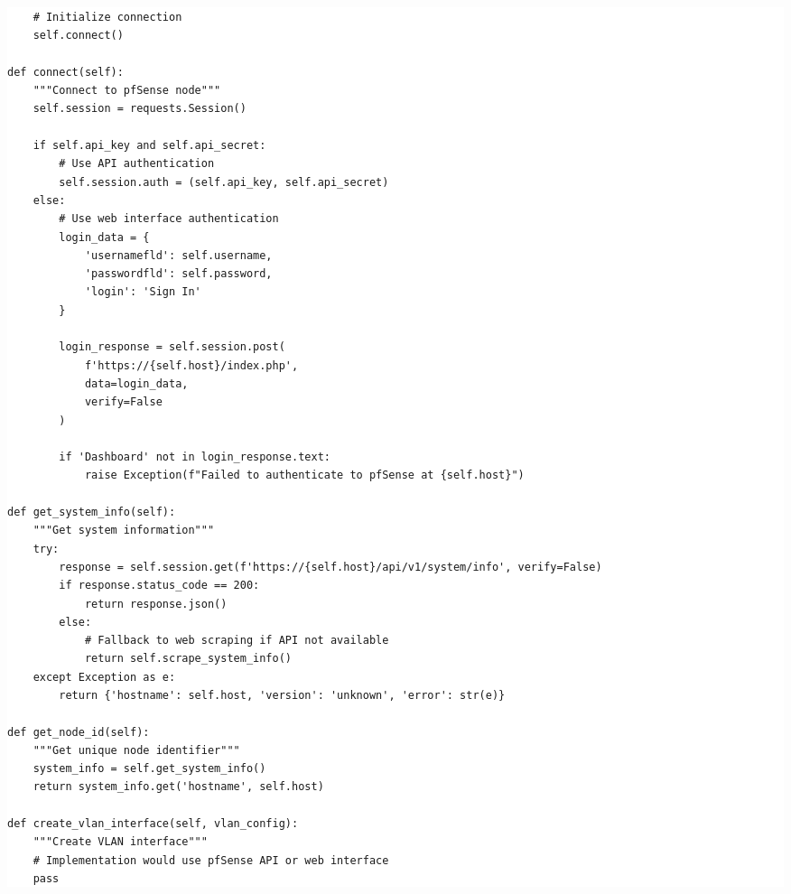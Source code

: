         # Initialize connection
        self.connect()

    def connect(self):
        """Connect to pfSense node"""
        self.session = requests.Session()

        if self.api_key and self.api_secret:
            # Use API authentication
            self.session.auth = (self.api_key, self.api_secret)
        else:
            # Use web interface authentication
            login_data = {
                'usernamefld': self.username,
                'passwordfld': self.password,
                'login': 'Sign In'
            }

            login_response = self.session.post(
                f'https://{self.host}/index.php',
                data=login_data,
                verify=False
            )

            if 'Dashboard' not in login_response.text:
                raise Exception(f"Failed to authenticate to pfSense at {self.host}")

    def get_system_info(self):
        """Get system information"""
        try:
            response = self.session.get(f'https://{self.host}/api/v1/system/info', verify=False)
            if response.status_code == 200:
                return response.json()
            else:
                # Fallback to web scraping if API not available
                return self.scrape_system_info()
        except Exception as e:
            return {'hostname': self.host, 'version': 'unknown', 'error': str(e)}

    def get_node_id(self):
        """Get unique node identifier"""
        system_info = self.get_system_info()
        return system_info.get('hostname', self.host)

    def create_vlan_interface(self, vlan_config):
        """Create VLAN interface"""
        # Implementation would use pfSense API or web interface
        pass
